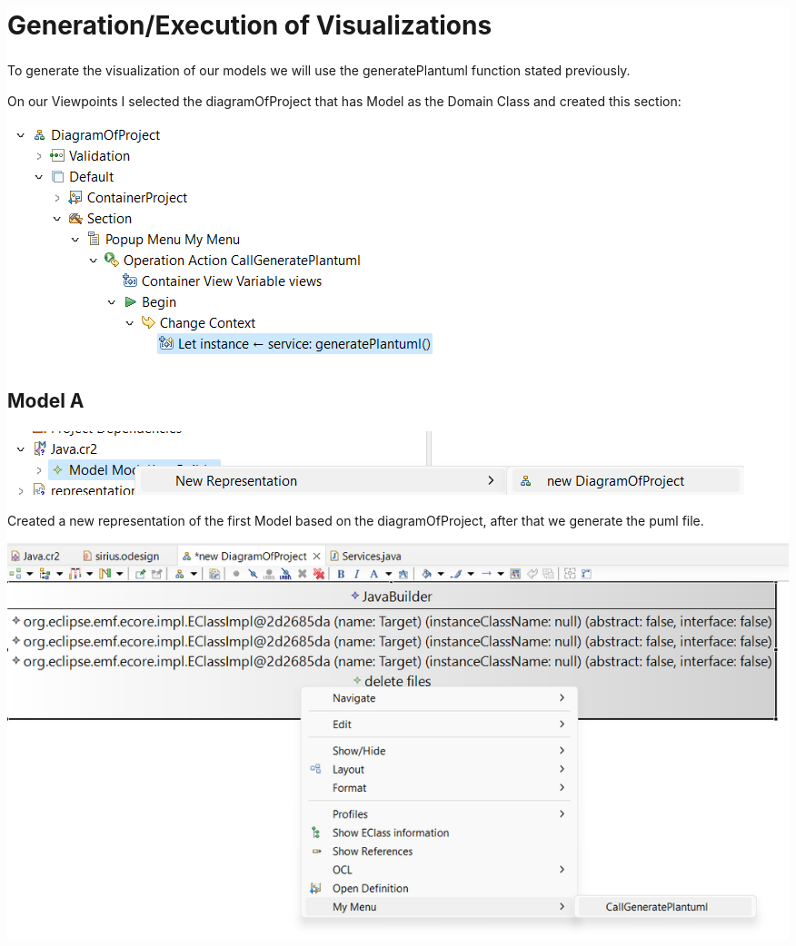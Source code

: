 
# Generation/Execution of Visualizations

To generate the visualization of our models we will use the generatePlantuml function stated previously.

On our Viewpoints I selected the diagramOfProject that has Model as the Domain Class and created this section:

![Section](section.png)

## **Model A**

![repJava](repJava.png)

Created a new representation of the first Model based on the diagramOfProject, after that we generate the puml file.

![genJava](genJava.png)
